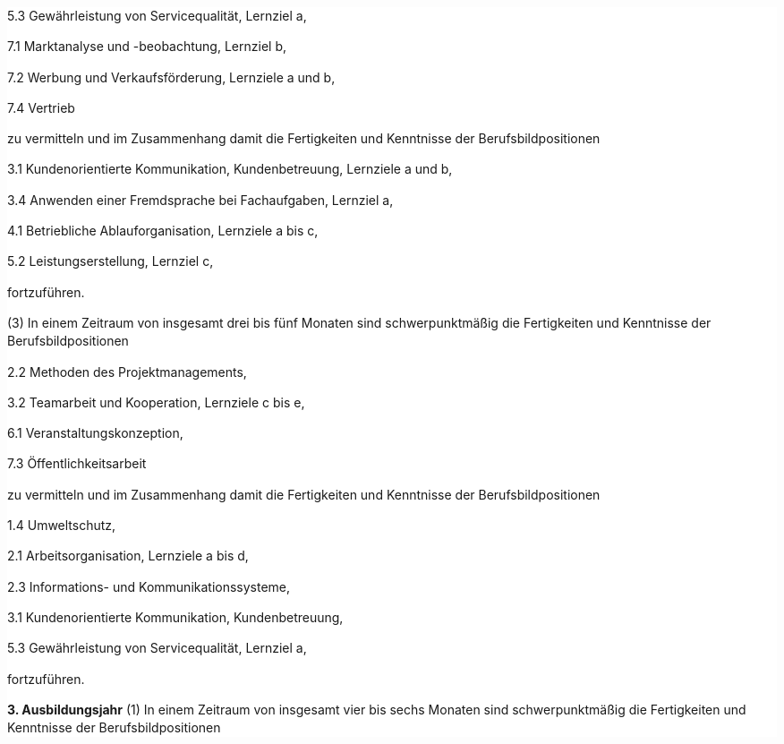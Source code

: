 
5.3 Gewährleistung von Servicequalität, Lernziel a,


7.1 Marktanalyse und -beobachtung, Lernziel b,


7.2 Werbung und Verkaufsförderung, Lernziele a und b,


7.4 Vertrieb



zu vermitteln und im Zusammenhang damit die Fertigkeiten und
Kenntnisse der Berufsbildpositionen

3.1 Kundenorientierte Kommunikation, Kundenbetreuung, Lernziele a und b,


3.4 Anwenden einer Fremdsprache bei Fachaufgaben, Lernziel a,


4.1 Betriebliche Ablauforganisation, Lernziele a bis c,


5.2 Leistungserstellung, Lernziel c,



fortzuführen.

(3) In einem Zeitraum von insgesamt drei bis fünf Monaten sind
schwerpunktmäßig die Fertigkeiten und Kenntnisse der
Berufsbildpositionen

2.2 Methoden des Projektmanagements,


3.2 Teamarbeit und Kooperation, Lernziele c bis e,


6.1 Veranstaltungskonzeption,


7.3 Öffentlichkeitsarbeit



zu vermitteln und im Zusammenhang damit die Fertigkeiten und
Kenntnisse der Berufsbildpositionen

1.4 Umweltschutz,


2.1 Arbeitsorganisation, Lernziele a bis d,


2.3 Informations- und Kommunikationssysteme,


3.1 Kundenorientierte Kommunikation, Kundenbetreuung,


5.3 Gewährleistung von Servicequalität, Lernziel a,



fortzuführen.

**3. Ausbildungsjahr**
(1) In einem Zeitraum von insgesamt vier bis sechs Monaten sind
schwerpunktmäßig die Fertigkeiten und Kenntnisse der
Berufsbildpositionen
